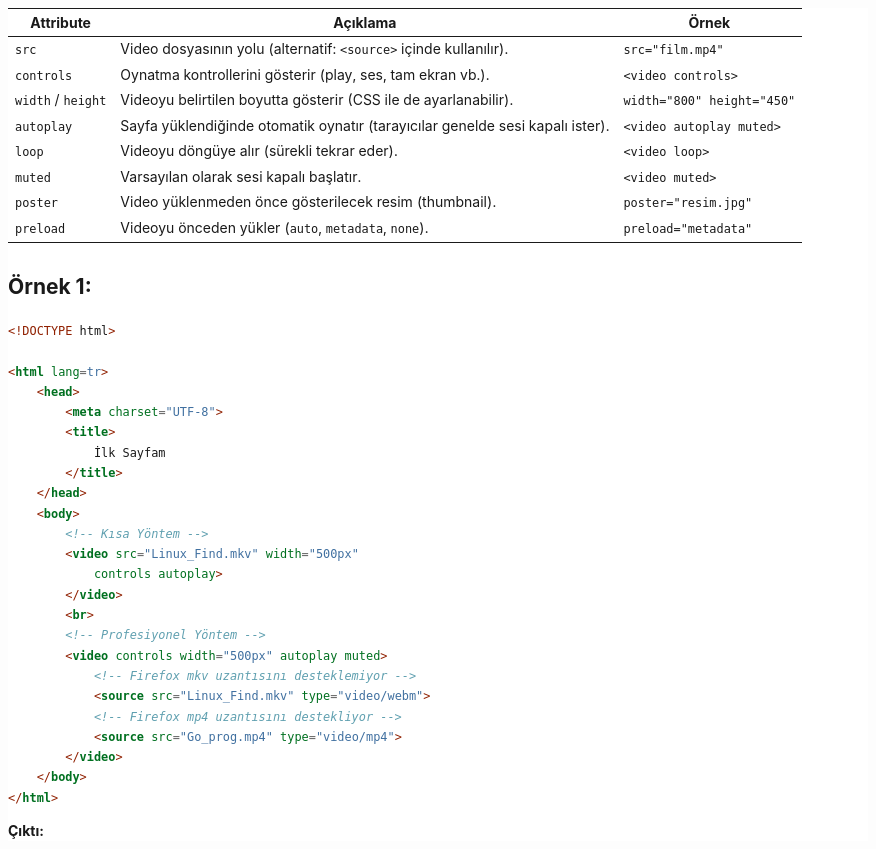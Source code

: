 |**Attribute**|**Açıklama**|**Örnek**|
|---|---|---|
|`src`|Video dosyasının yolu (alternatif: `<source>` içinde kullanılır).|`src="film.mp4"`|
|`controls`|Oynatma kontrollerini gösterir (play, ses, tam ekran vb.).|`<video controls>`|
|`width` / `height`|Videoyu belirtilen boyutta gösterir (CSS ile de ayarlanabilir).|`width="800" height="450"`|
|`autoplay`|Sayfa yüklendiğinde otomatik oynatır (tarayıcılar genelde sesi kapalı ister).|`<video autoplay muted>`|
|`loop`|Videoyu döngüye alır (sürekli tekrar eder).|`<video loop>`|
|`muted`|Varsayılan olarak sesi kapalı başlatır.|`<video muted>`|
|`poster`|Video yüklenmeden önce gösterilecek resim (thumbnail).|`poster="resim.jpg"`|
|`preload`|Videoyu önceden yükler (`auto`, `metadata`, `none`).|`preload="metadata"`|

## Örnek 1:  

```html
<!DOCTYPE html>

<html lang=tr>
    <head>
        <meta charset="UTF-8">
        <title>
            İlk Sayfam
        </title>
    </head>
    <body>
	    <!-- Kısa Yöntem -->
        <video src="Linux_Find.mkv" width="500px"
            controls autoplay>
        </video>
        <br>
        <!-- Profesiyonel Yöntem -->
        <video controls width="500px" autoplay muted>
	        <!-- Firefox mkv uzantısını desteklemiyor -->
            <source src="Linux_Find.mkv" type="video/webm">
            <!-- Firefox mp4 uzantısını destekliyor --> 
            <source src="Go_prog.mp4" type="video/mp4">
        </video>
    </body>
</html>
```

**Çıktı:**
